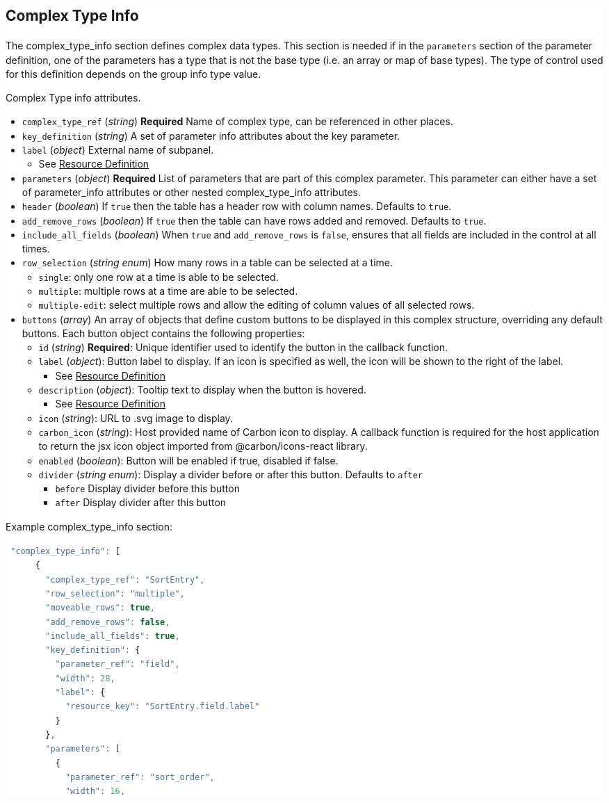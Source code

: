 ## Complex Type Info
The complex_type_info section defines complex data types.  This section is needed if in the `parameters` section of the parameter definition, one of the parameters has a type that is not the base type (i.e. an array or map of base types).  The type of control used for this definition depends on the group info type value.

Complex Type info attributes.
* `complex_type_ref` (*string*) **Required** Name of complex type, can be referenced in other places.
* `key_definition` (*string*) A set of parameter info attributes about the key parameter.
* `label` (*object*) External name of subpanel.
   + See [Resource Definition](/3.2-Common-Properties--UI-Hints#resource-definition)
* `parameters` (*object*) **Required** List of parameters that are part of this complex parameter.  This parameter can either have a set of parameter_info attributes or other nested complex_type_info attributes.
* `header` (*boolean*) If `true` then the table has a header row with column names. Defaults to `true`. 
* `add_remove_rows` (*boolean*) If `true` then the table can have rows added and removed. Defaults to `true`.
* `include_all_fields` (*boolean*) When `true` and `add_remove_rows` is `false`, ensures that all fields are included in the control at all times. 
* `row_selection` (*string enum*) How many rows in a table can be selected at a time. 
  + `single`: only one row at a time is able to be selected.
  + `multiple`: multiple rows at a time are able to be selected. 
  + `multiple-edit`: select multiple rows and allow the editing of column values of all selected rows.
* `buttons` (*array*) An array of objects that define custom buttons to be displayed in this complex structure, overriding any default buttons. Each button object contains the following properties:
  + `id` (*string*) **Required**: Unique identifier used to identify the button in the callback function.
  + `label` (*object*): Button label to display. If an icon is specified as well, the icon will be shown to the right of the label.
    + See [Resource Definition](/3.2-Common-Properties--UI-Hints#resource-definition)
  + `description` (*object*): Tooltip text to display when the button is hovered.
    + See [Resource Definition](/3.2-Common-Properties--UI-Hints#resource-definition)
  + `icon` (*string*): URL to .svg image to display.
  + `carbon_icon` (*string*): Host provided name of Carbon icon to display. A callback function is required for the host application to return the jsx icon object imported from @carbon/icons-react library.
  + `enabled` (*boolean*): Button will be enabled if true, disabled if false.
  + `divider` (*string enum*): Display a divider before or after this button. Defaults to `after`
    + `before` Display divider before this button
    + `after` Display divider after this button

Example complex_type_info section:
```js
 "complex_type_info": [
      {
        "complex_type_ref": "SortEntry",
        "row_selection": "multiple",
        "moveable_rows": true,
        "add_remove_rows": false,
        "include_all_fields": true,
        "key_definition": {
          "parameter_ref": "field",
          "width": 28,
          "label": {
            "resource_key": "SortEntry.field.label"
          }
        },
        "parameters": [
          {
            "parameter_ref": "sort_order",
            "width": 16,
```